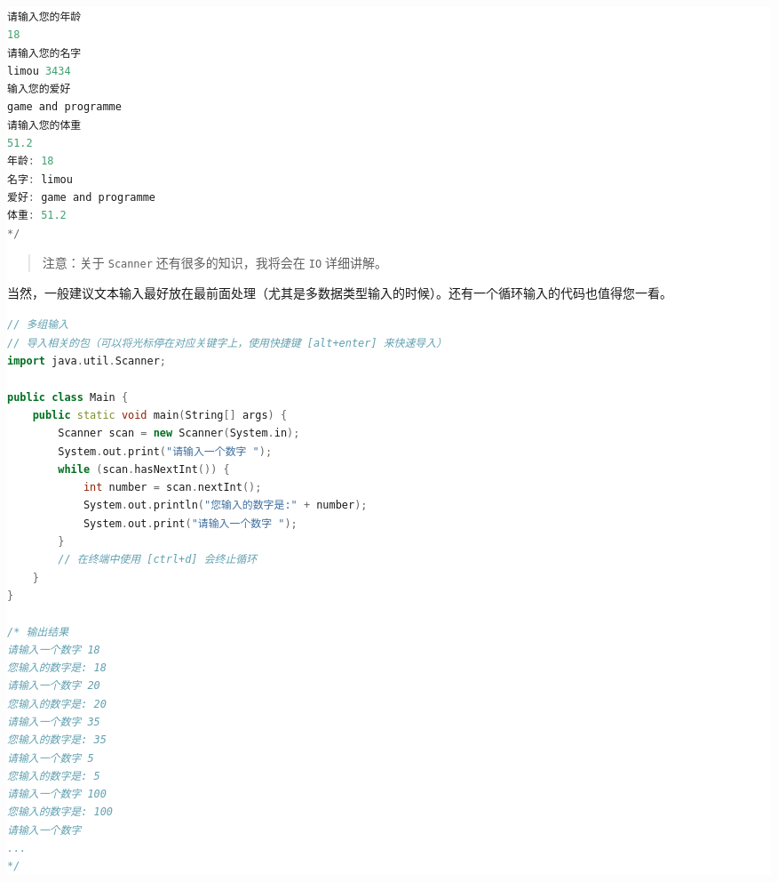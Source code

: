 ```java
请输入您的年龄
18
请输入您的名字
limou 3434
输入您的爱好
game and programme
请输入您的体重
51.2
年龄: 18
名字: limou
爱好: game and programme
体重: 51.2
*/
```

>   注意：关于 `Scanner` 还有很多的知识，我将会在 `IO` 详细讲解。

当然，一般建议文本输入最好放在最前面处理（尤其是多数据类型输入的时候）。还有一个循环输入的代码也值得您一看。

```cpp
// 多组输入
// 导入相关的包（可以将光标停在对应关键字上，使用快捷键 [alt+enter] 来快速导入）
import java.util.Scanner;

public class Main {
    public static void main(String[] args) {
        Scanner scan = new Scanner(System.in);
        System.out.print("请输入一个数字 ");
        while (scan.hasNextInt()) {
            int number = scan.nextInt();
            System.out.println("您输入的数字是:" + number);
            System.out.print("请输入一个数字 ");
        }
        // 在终端中使用 [ctrl+d] 会终止循环
    }
}

/* 输出结果
请输入一个数字 18
您输入的数字是: 18
请输入一个数字 20
您输入的数字是: 20
请输入一个数字 35
您输入的数字是: 35
请输入一个数字 5
您输入的数字是: 5
请输入一个数字 100
您输入的数字是: 100
请输入一个数字
...
*/
```
